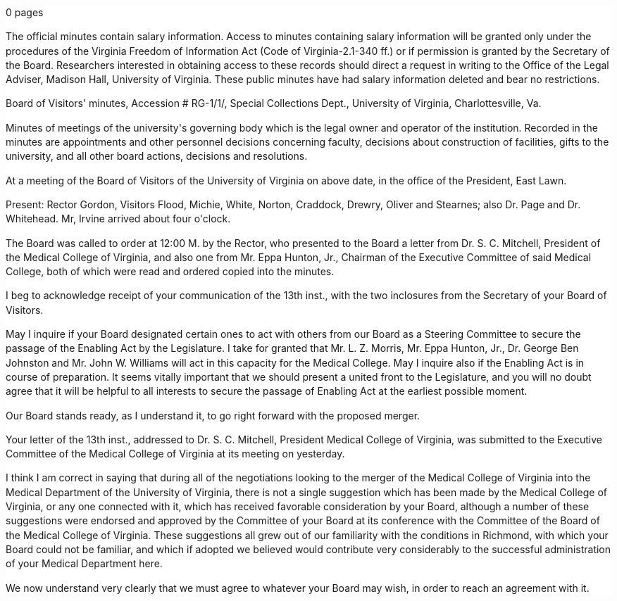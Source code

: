 0 pages

The official minutes contain salary information. Access to minutes containing salary information will be granted only under the procedures of the Virginia Freedom of Information Act (Code of Virginia-2.1-340 ff.) or if permission is granted by the Secretary of the Board. Researchers interested in obtaining access to these records should direct a request in writing to the Office of the Legal Adviser, Madison Hall, University of Virginia. These public minutes have had salary information deleted and bear no restrictions.

Board of Visitors' minutes, Accession # RG-1/1/, Special Collections Dept., University of Virginia, Charlottesville, Va.

Minutes of meetings of the university's governing body which is the legal owner and operator of the institution. Recorded in the minutes are appointments and other personnel decisions concerning faculty, decisions about construction of facilities, gifts to the university, and all other board actions, decisions and resolutions.

At a meeting of the Board of Visitors of the University of Virginia on above date, in the office of the President, East Lawn.

Present: Rector Gordon, Visitors Flood, Michie, White, Norton, Craddock, Drewry, Oliver and Stearnes; also Dr. Page and Dr. Whitehead. Mr, Irvine arrived about four o'clock.

The Board was called to order at 12:00 M. by the Rector, who presented to the Board a letter from Dr. S. C. Mitchell, President of the Medical College of Virginia, and also one from Mr. Eppa Hunton, Jr., Chairman of the Executive Committee of said Medical College, both of which were read and ordered copied into the minutes.

I beg to acknowledge receipt of your communication of the 13th inst., with the two inclosures from the Secretary of your Board of Visitors.

May I inquire if your Board designated certain ones to act with others from our Board as a Steering Committee to secure the passage of the Enabling Act by the Legislature. I take for granted that Mr. L. Z. Morris, Mr. Eppa Hunton, Jr., Dr. George Ben Johnston and Mr. John W. Williams will act in this capacity for the Medical College. May I inquire also if the Enabling Act is in course of preparation. It seems vitally important that we should present a united front to the Legislature, and you will no doubt agree that it will be helpful to all interests to secure the passage of Enabling Act at the earliest possible moment.

Our Board stands ready, as I understand it, to go right forward with the proposed merger.

Your letter of the 13th inst., addressed to Dr. S. C. Mitchell, President Medical College of Virginia, was submitted to the Executive Committee of the Medical College of Virginia at its meeting on yesterday.

I think I am correct in saying that during all of the negotiations looking to the merger of the Medical College of Virginia into the Medical Department of the University of Virginia, there is not a single suggestion which has been made by the Medical College of Virginia, or any one connected with it, which has received favorable consideration by your Board, although a number of these suggestions were endorsed and approved by the Committee of your Board at its conference with the Committee of the Board of the Medical College of Virginia. These suggestions all grew out of our familiarity with the conditions in Richmond, with which your Board could not be familiar, and which if adopted we believed would contribute very considerably to the successful administration of your Medical Department here.

We now understand very clearly that we must agree to whatever your Board may wish, in order to reach an agreement with it.

